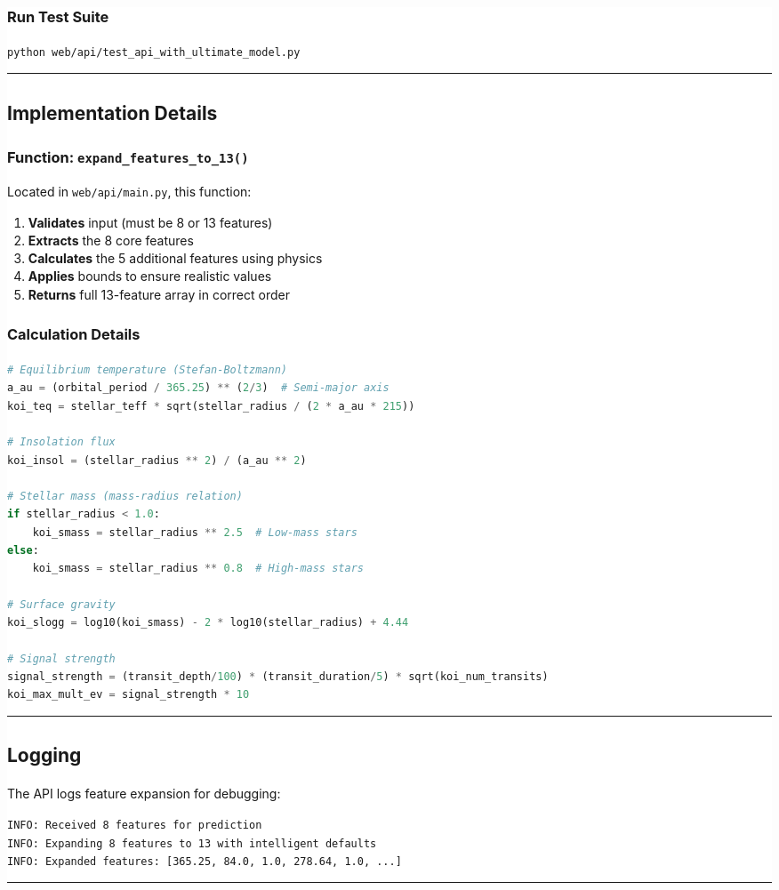 ### Run Test Suite

```bash
python web/api/test_api_with_ultimate_model.py
```

---

## Implementation Details

### Function: `expand_features_to_13()`

Located in `web/api/main.py`, this function:

1. **Validates** input (must be 8 or 13 features)
2. **Extracts** the 8 core features
3. **Calculates** the 5 additional features using physics
4. **Applies** bounds to ensure realistic values
5. **Returns** full 13-feature array in correct order

### Calculation Details

```python
# Equilibrium temperature (Stefan-Boltzmann)
a_au = (orbital_period / 365.25) ** (2/3)  # Semi-major axis
koi_teq = stellar_teff * sqrt(stellar_radius / (2 * a_au * 215))

# Insolation flux
koi_insol = (stellar_radius ** 2) / (a_au ** 2)

# Stellar mass (mass-radius relation)
if stellar_radius < 1.0:
    koi_smass = stellar_radius ** 2.5  # Low-mass stars
else:
    koi_smass = stellar_radius ** 0.8  # High-mass stars

# Surface gravity
koi_slogg = log10(koi_smass) - 2 * log10(stellar_radius) + 4.44

# Signal strength
signal_strength = (transit_depth/100) * (transit_duration/5) * sqrt(koi_num_transits)
koi_max_mult_ev = signal_strength * 10
```

---

## Logging

The API logs feature expansion for debugging:

```
INFO: Received 8 features for prediction
INFO: Expanding 8 features to 13 with intelligent defaults
INFO: Expanded features: [365.25, 84.0, 1.0, 278.64, 1.0, ...]
```

---